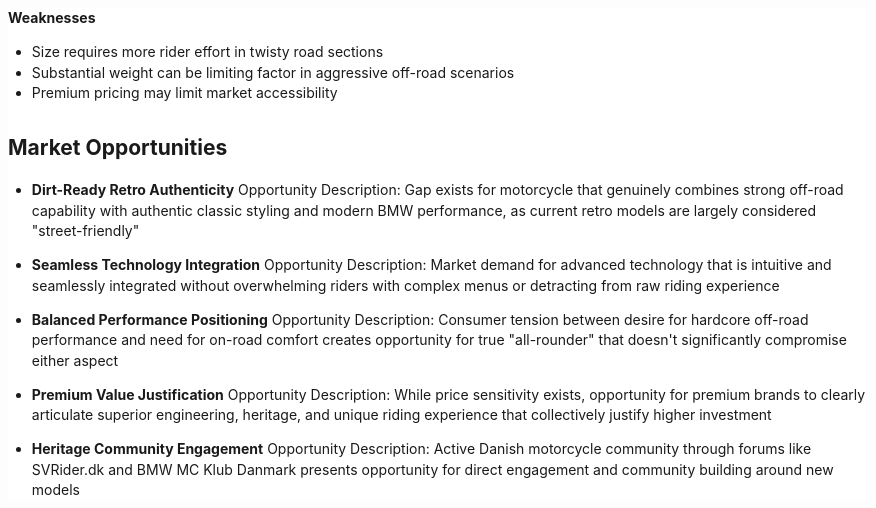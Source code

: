 **Weaknesses**
- Size requires more rider effort in twisty road sections
- Substantial weight can be limiting factor in aggressive off-road scenarios
- Premium pricing may limit market accessibility

## Market Opportunities

- **Dirt-Ready Retro Authenticity**
  Opportunity Description: Gap exists for motorcycle that genuinely combines strong off-road capability with authentic classic styling and modern BMW performance, as current retro models are largely considered "street-friendly"

- **Seamless Technology Integration**
  Opportunity Description: Market demand for advanced technology that is intuitive and seamlessly integrated without overwhelming riders with complex menus or detracting from raw riding experience

- **Balanced Performance Positioning**
  Opportunity Description: Consumer tension between desire for hardcore off-road performance and need for on-road comfort creates opportunity for true "all-rounder" that doesn't significantly compromise either aspect

- **Premium Value Justification**
  Opportunity Description: While price sensitivity exists, opportunity for premium brands to clearly articulate superior engineering, heritage, and unique riding experience that collectively justify higher investment

- **Heritage Community Engagement**
  Opportunity Description: Active Danish motorcycle community through forums like SVRider.dk and BMW MC Klub Danmark presents opportunity for direct engagement and community building around new models